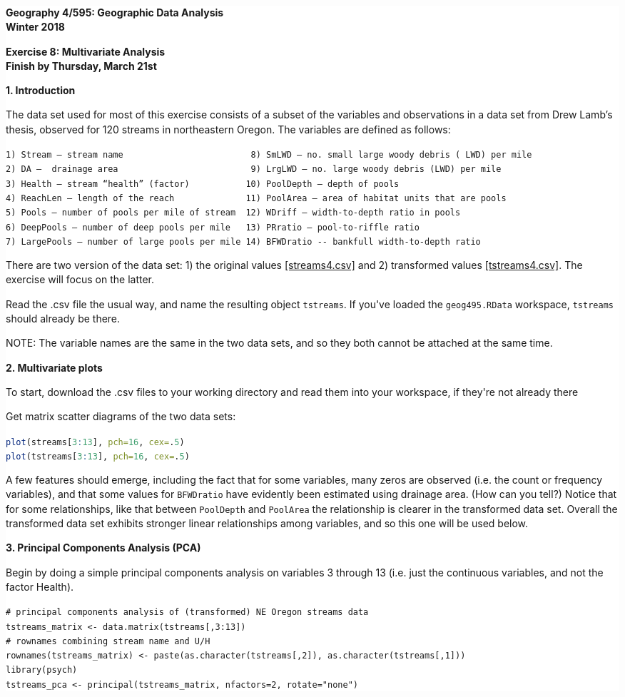 **Geography 4/595:  Geographic Data Analysis**  
**Winter 2018**

**Exercise 8:  Multivariate Analysis**  
**Finish by Thursday, March 21st**

**1. Introduction**  

The data set used for most of this exercise consists of a subset of the variables and observations in a data set from Drew Lamb’s thesis, observed for 120 streams in northeastern Oregon.  The variables are defined as follows:
	
	1) Stream – stream name                         8) SmLWD – no. small large woody debris ( LWD) per mile
	2) DA –  drainage area                          9) LrgLWD – no. large woody debris (LWD) per mile
	3) Health – stream “health” (factor)           10) PoolDepth – depth of pools               	
	4) ReachLen – length of the reach              11) PoolArea – area of habitat units that are pools
	5) Pools – number of pools per mile of stream  12) WDriff – width-to-depth ratio in pools  
	6) DeepPools – number of deep pools per mile   13) PRratio – pool-to-riffle ratio  
	7) LargePools – number of large pools per mile 14) BFWDratio -- bankfull width-to-depth ratio

There are two version of the data set:  1) the original values [[streams4.csv]](https://pjbartlein.github.io/GeogDataAnalysis/data/csv/streams4.csv) and 2) transformed values [[tstreams4.csv]](https://pjbartlein.github.io/GeogDataAnalysis/data/csv/tstreams4.csv).  The exercise will focus on the latter.

Read the .csv file the usual way, and name the resulting object `tstreams`.  If you've loaded the `geog495.RData` workspace, `tstreams` should already be there.

NOTE:  The variable names are the same in the two data sets, and so they both cannot be attached at the same time. 

**2. Multivariate plots**  

To start, download the .csv files to your working directory and read them into your workspace, if they're not already there

Get matrix scatter diagrams of the two data sets:

```r
plot(streams[3:13], pch=16, cex=.5)
plot(tstreams[3:13], pch=16, cex=.5)
```

A few features should emerge, including the fact that for some variables, many zeros are observed (i.e. the count or frequency variables), and that some values for `BFWDratio` have evidently been estimated using drainage area.  (How can you tell?)  Notice that for some relationships, like that between `PoolDepth` and `PoolArea` the relationship is clearer in the transformed data set.  Overall the transformed data set exhibits stronger linear relationships among variables, and so this one will be used below.

**3. Principal Components Analysis (PCA)**

Begin by doing a simple principal components analysis on variables 3 through 13 (i.e. just the continuous variables, and not the factor Health).

	# principal components analysis of (transformed) NE Oregon streams data
	tstreams_matrix <- data.matrix(tstreams[,3:13])
	# rownames combining stream name and U/H
	rownames(tstreams_matrix) <- paste(as.character(tstreams[,2]), as.character(tstreams[,1]))
	library(psych)
	tstreams_pca <- principal(tstreams_matrix, nfactors=2, rotate="none")
